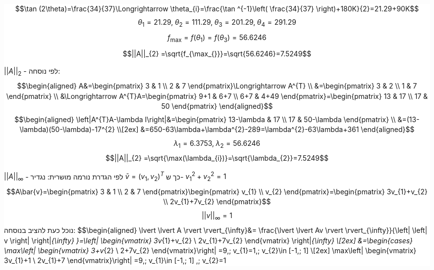 $$\tan (2\theta)=\frac{34}{37}\Longrightarrow \theta_{i}=\frac{\tan ^{-1}\left( \frac{34}{37} \right)+180K}{2}=21.29+90K$$
$$\theta_{1}=21.29,\; \theta_{2}=111.29,\; \theta_{3}=201.29,\; \theta_{4}=291.29$$
$$f_{\max_{}}=f(\theta_{1})=f(\theta_{3})=56.6246$$
$$||A||_{2} =\sqrt{f_{\max_{}}}=\sqrt{56.6246}=7.5249$$

$\left| \left| A \right|  \right| _{2}$ - לפי נוסחה:
$$\begin{aligned}
A&=\begin{pmatrix}
3 & 1 \\
2 & 7
\end{pmatrix}\Longrightarrow A^{T} \\
&=\begin{pmatrix}
3 & 2 \\
1 & 7
\end{pmatrix} \\
&\Longrightarrow A^{T}A=\begin{pmatrix}
9+1 & 6+7 \\
6+7 & 4+49
\end{pmatrix}=\begin{pmatrix}
13 & 17 \\
17 & 50
\end{pmatrix}
\end{aligned}$$
$$\begin{aligned}
\left|A^{T}A-\lambda I\right|&=\begin{pmatrix}
13-\lambda & 17 \\
17 & 50-\lambda
\end{pmatrix} \\
&=(13-\lambda)(50-\lambda)-17^{2} \\[2ex]
&=650-63\lambda+\lambda^{2}-289=\lambda^{2}-63\lambda+361
\end{aligned}$$
$$\lambda_{1}=6.3753,\; \lambda_{2}=56.6246$$
$$||A||_{2} =\sqrt{\max(\lambda_{i})}=\sqrt{\lambda_{2}}=7.5249$$

$||A||_{\infty}$ - לפי הגדרת נורמה מושרית:
נגדיר $\bar{v}=(v_{1},v_{2})^{T}$ כך ש- $v_{1}^{2}+v_{2}^{2}=1$
$$A\bar{v}=\begin{pmatrix}
3 & 1 \\
2 & 7
\end{pmatrix}\begin{pmatrix}
v_{1} \\
v_{2}
\end{pmatrix}=\begin{pmatrix}
3v_{1}+v_{2} \\
2v_{1}+7v_{2}
\end{pmatrix}$$
$$\left| \left| v \right|  \right|_{\infty}=1 $$
נוכל כעת להציב בנוסחה:
$$\begin{aligned}
\lvert \lvert A \rvert  \rvert_{\infty}&= \frac{\lvert \lvert Av \rvert  \rvert_{\infty}}{\left| \left| v \right|  \right|_{\infty} }=\left| \begin{vmatrix}
3v_{1}+v_{2}  \\
2v_{1}+7v_{2}
\end{vmatrix} \right|_{\infty} \\[2ex]
&=\begin{cases}
\max\left| \begin{vmatrix}
3+v_{2} \\
2+7v_{2}
\end{vmatrix}\right| =9,\; v_{1}=1,\; v_{2}\in [-1,\; 1]  \\[2ex]
\max\left| \begin{vmatrix}
3v_{1}+1 \\
2v_{1}+7
\end{vmatrix}\right| =9,\; v_{1}\in [-1,\; 1] ,\; v_{2}=1 